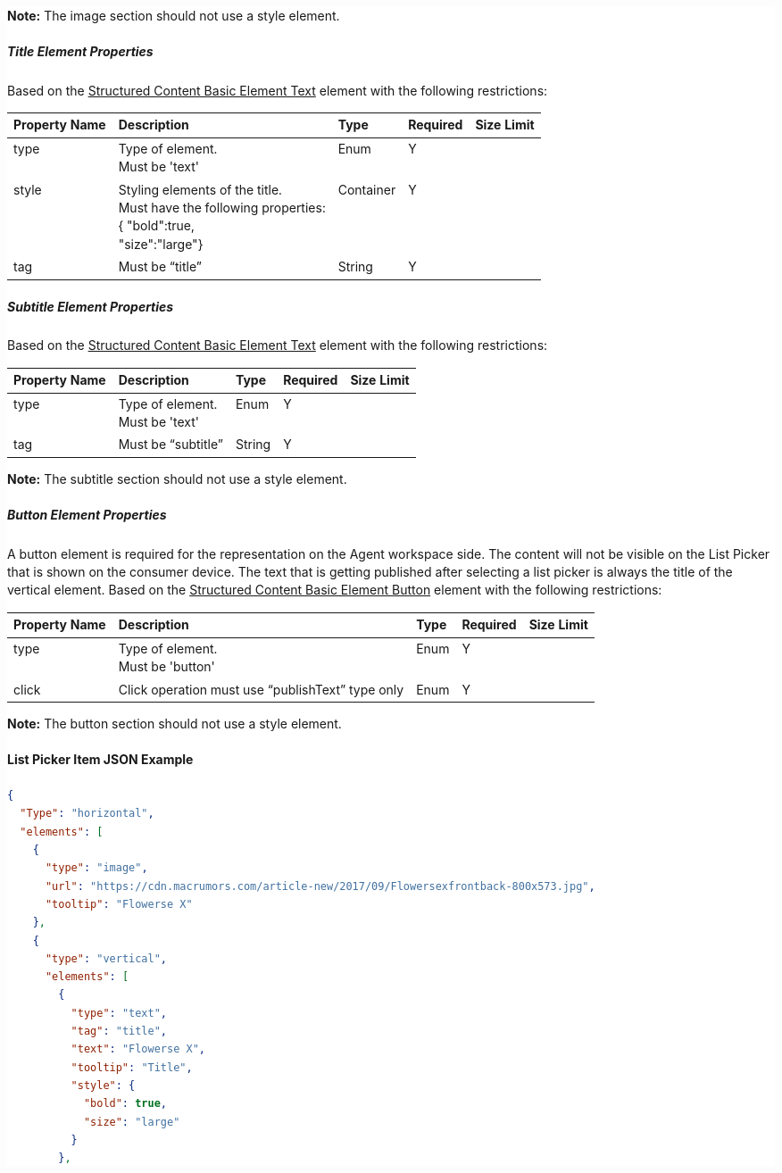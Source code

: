 **Note:** The image section should not use a style element.

##### Title Element Properties

Based on the [Structured Content Basic Element Text](structured-content-introduction-to-structured-content.html#text) element with the following restrictions:

| Property Name | Description                                                                                                   | Type      | Required | Size Limit |
| :------------ | :------------------------------------------------------------------------------------------------------------ | :-------- | :------- | :--------- |
| type          | Type of element. <br/> Must be 'text'                                                                         | Enum      | Y        |            |
| style         | Styling elements of the title. </br>Must have the following properties:<br/>{ "bold":true,<br/>			"size":"large"} | Container | Y        |            |
| tag           | Must be “title”                                                                                             | String    | Y        |            |

##### Subtitle Element Properties

Based on the [Structured Content Basic Element Text](structured-content-introduction-to-structured-content.html#text) element with the following restrictions:

| Property Name | Description                           | Type   | Required | Size Limit |
| :------------ | :------------------------------------ | :----- | :------- | :--------- |
| type          | Type of element. <br/> Must be 'text' | Enum   | Y        |            |
| tag           | Must be “subtitle”                  | String | Y        |            |

**Note:** The subtitle section should not use a style element.

##### Button Element Properties

A button element is required for the representation on the Agent workspace side. The content will not be visible on the List Picker that is shown on the consumer device. The text that is getting published after selecting a list picker is always the title of the vertical element. Based on the [Structured Content Basic Element Button](structured-content-introduction-to-structured-content.html#button) element with the following restrictions:

| Property Name | Description                                        | Type | Required | Size Limit |
| :------------ | :------------------------------------------------- | :--- | :------- | :--------- |
| type          | Type of element. <br/> Must be 'button'            | Enum | Y        |            |
| click         | Click operation must use “publishText” type only | Enum | Y        |            |

**Note:** The button section should not use a style element.

#### List Picker Item JSON Example

```json
{
  "Type": "horizontal",
  "elements": [
    {
      "type": "image",
      "url": "https://cdn.macrumors.com/article-new/2017/09/Flowersexfrontback-800x573.jpg",
      "tooltip": "Flowerse X"
    },
    {
      "type": "vertical",
      "elements": [
        {
          "type": "text",
          "tag": "title",
          "text": "Flowerse X",
          "tooltip": "Title",
          "style": {
            "bold": true,
            "size": "large"
          }
        },
```